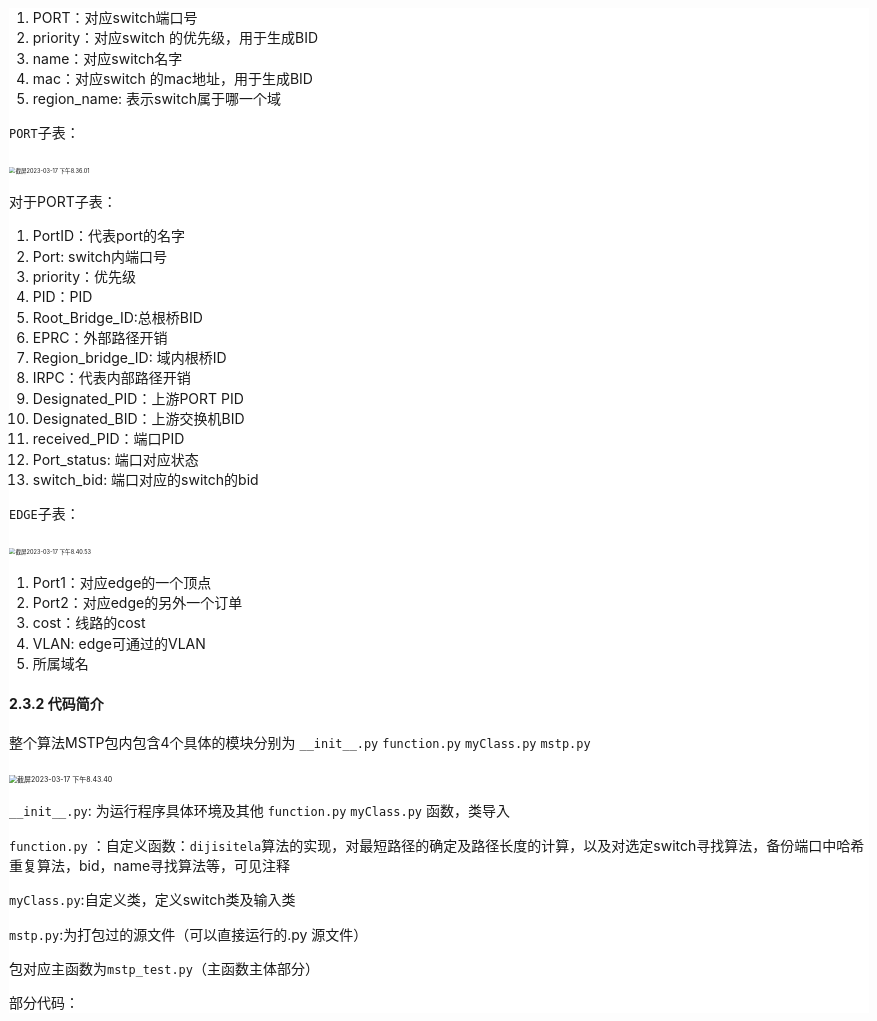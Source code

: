 1. PORT：对应switch端口号
2. priority：对应switch 的优先级，用于生成BID
3. name：对应switch名字
4. mac：对应switch 的mac地址，用于生成BID
5. region_name: 表示switch属于哪一个域



`PORT`子表：

<img src="/Users/yewen/Library/Application Support/typora-user-images/截屏2023-03-17 下午8.36.01.png" alt="截屏2023-03-17 下午8.36.01" style="zoom:40%;" />

对于PORT子表：

1. PortID：代表port的名字
2. Port: switch内端口号
3. priority：优先级
4. PID：PID
5. Root_Bridge_ID:总根桥BID
6. EPRC：外部路径开销
7. Region_bridge_ID: 域内根桥ID
8. IRPC：代表内部路径开销
9. Designated_PID：上游PORT PID
10. Designated_BID：上游交换机BID
11. received_PID：端口PID
12. Port_status: 端口对应状态
13. switch_bid: 端口对应的switch的bid

`EDGE`子表：

<img src="/Users/yewen/Library/Application Support/typora-user-images/截屏2023-03-17 下午8.40.53.png" alt="截屏2023-03-17 下午8.40.53" style="zoom:40%;" />

1. Port1：对应edge的一个顶点
2. Port2：对应edge的另外一个订单
3. cost：线路的cost
4. VLAN: edge可通过的VLAN
5. 所属域名

#### 2.3.2 代码简介

整个算法MSTP包内包含4个具体的模块分别为 `__init__.py` `function.py` `myClass.py` `mstp.py`

<img src="/Users/yewen/Library/Application Support/typora-user-images/截屏2023-03-17 下午8.43.40.png" alt="截屏2023-03-17 下午8.43.40" style="zoom:50%;" />

`__init__.py`: 为运行程序具体环境及其他 `function.py` `myClass.py` 函数，类导入

`function.py` ：自定义函数：`dijisitela`算法的实现，对最短路径的确定及路径长度的计算，以及对选定switch寻找算法，备份端口中哈希重复算法，bid，name寻找算法等，可见注释

`myClass.py`:自定义类，定义switch类及输入类

`mstp.py`:为打包过的源文件（可以直接运行的.py	源文件）

包对应主函数为`mstp_test.py`（主函数主体部分）

部分代码：
